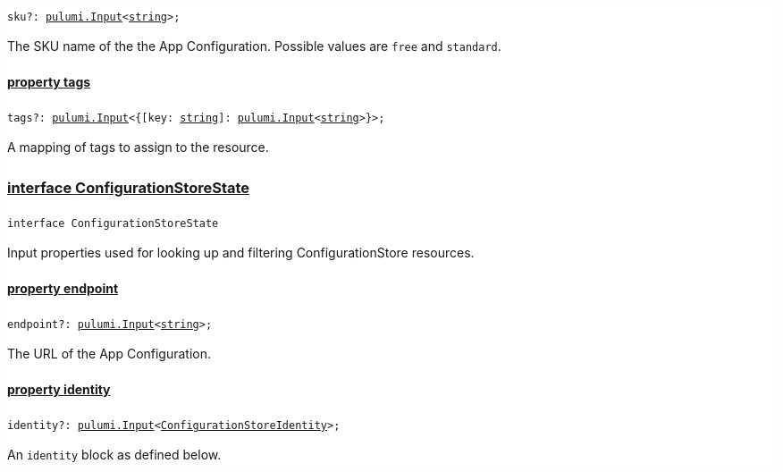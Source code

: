 <pre class="highlight"><code><span class='kd'></span>sku?: <a href='/docs/reference/pkg/nodejs/pulumi/pulumi/#Input'>pulumi.Input</a>&lt;<span class='kd'><a href='https://developer.mozilla.org/en-US/docs/Web/JavaScript/Reference/Global_Objects/String'>string</a></span>&gt;;</code></pre>

The SKU name of the the App Configuration. Possible values are `free` and `standard`.

<h4 class="pdoc-member-header" id="ConfigurationStoreArgs-tags">
<a class="pdoc-child-name" href="https://github.com/pulumi/pulumi-azure/blob/389b9d2c106e6ab264d2820b1729d61ac832ff9a/sdk/nodejs/appconfiguration/configurationStore.ts#L233">property <b>tags</b></a>
</h4>

<pre class="highlight"><code><span class='kd'></span>tags?: <a href='/docs/reference/pkg/nodejs/pulumi/pulumi/#Input'>pulumi.Input</a>&lt;{[key: <span class='kd'><a href='https://developer.mozilla.org/en-US/docs/Web/JavaScript/Reference/Global_Objects/String'>string</a></span>]: <a href='/docs/reference/pkg/nodejs/pulumi/pulumi/#Input'>pulumi.Input</a>&lt;<span class='kd'><a href='https://developer.mozilla.org/en-US/docs/Web/JavaScript/Reference/Global_Objects/String'>string</a></span>&gt;}&gt;;</code></pre>

A mapping of tags to assign to the resource.

<h3 class="pdoc-module-header" id="ConfigurationStoreState" data-link-title="ConfigurationStoreState">
    <a href="https://github.com/pulumi/pulumi-azure/blob/389b9d2c106e6ab264d2820b1729d61ac832ff9a/sdk/nodejs/appconfiguration/configurationStore.ts#L159">
        interface <strong>ConfigurationStoreState</strong>
    </a>
</h3>

<pre class="highlight"><code><span class='kr'>interface</span> <span class='nx'>ConfigurationStoreState</span></code></pre>

Input properties used for looking up and filtering ConfigurationStore resources.

<h4 class="pdoc-member-header" id="ConfigurationStoreState-endpoint">
<a class="pdoc-child-name" href="https://github.com/pulumi/pulumi-azure/blob/389b9d2c106e6ab264d2820b1729d61ac832ff9a/sdk/nodejs/appconfiguration/configurationStore.ts#L163">property <b>endpoint</b></a>
</h4>

<pre class="highlight"><code><span class='kd'></span>endpoint?: <a href='/docs/reference/pkg/nodejs/pulumi/pulumi/#Input'>pulumi.Input</a>&lt;<span class='kd'><a href='https://developer.mozilla.org/en-US/docs/Web/JavaScript/Reference/Global_Objects/String'>string</a></span>&gt;;</code></pre>

The URL of the App Configuration.

<h4 class="pdoc-member-header" id="ConfigurationStoreState-identity">
<a class="pdoc-child-name" href="https://github.com/pulumi/pulumi-azure/blob/389b9d2c106e6ab264d2820b1729d61ac832ff9a/sdk/nodejs/appconfiguration/configurationStore.ts#L167">property <b>identity</b></a>
</h4>

<pre class="highlight"><code><span class='kd'></span>identity?: <a href='/docs/reference/pkg/nodejs/pulumi/pulumi/#Input'>pulumi.Input</a>&lt;<a href='/docs/reference/pkg/nodejs/pulumi/azure/types/input/#ConfigurationStoreIdentity'>ConfigurationStoreIdentity</a>&gt;;</code></pre>

An `identity` block as defined below.
